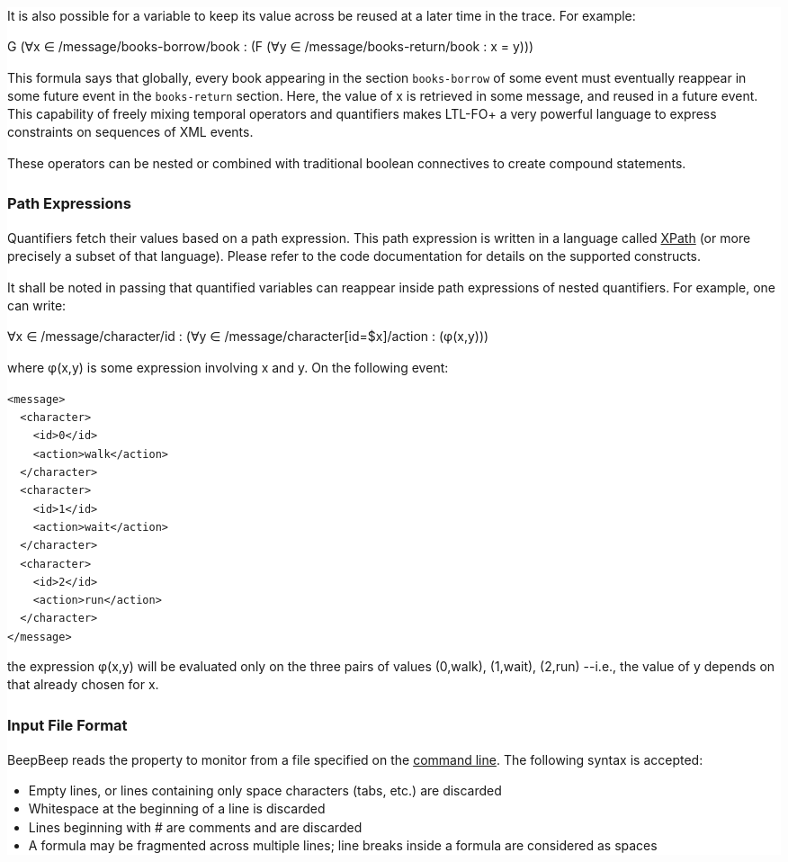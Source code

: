 It is also possible for a variable to keep its value across be reused at a
later time in the trace. For example:

  G (∀x ∈ /message/books-borrow/book : (F (∀y ∈ /message/books-return/book : x = y)))

This formula says that globally, every book appearing in the section
`books-borrow` of some event must eventually reappear in some future
event in the `books-return` section. Here, the value of x is retrieved in
some message, and reused in a future event. This capability of freely
mixing temporal operators and quantifiers makes LTL-FO+ a very powerful
language to express constraints on sequences of XML events.

These operators can be nested or combined with traditional boolean
connectives to create compound statements.

### Path Expressions

Quantifiers fetch their values based on a path expression. This path
expression is written in a language called [XPath](http://en.wikipedia.org/wiki/XPath)
(or more precisely a subset of that language). Please refer to the code
documentation for details on the supported constructs.

It shall be noted in passing that quantified variables can reappear inside
path expressions of nested quantifiers. For example, one can write:

  ∀x ∈ /message/character/id : (∀y ∈ /message/character[id=$x]/action : (φ(x,y)))

where φ(x,y) is some expression involving x and y. On the following event:

    <message>
      <character>
        <id>0</id>
        <action>walk</action>
      </character>
      <character>
        <id>1</id>
        <action>wait</action>
      </character>
      <character>
        <id>2</id>
        <action>run</action>
      </character>
    </message>

the expression φ(x,y) will be evaluated only on the three pairs of values
(0,walk), (1,wait), (2,run) --i.e., the value of y depends on that already
chosen for x.

### Input File Format

BeepBeep reads the property to monitor from a file specified on the
[command line](#cli). The following syntax is accepted:

- Empty lines, or lines containing only space characters (tabs, etc.) are
  discarded
- Whitespace at the beginning of a line is discarded
- Lines beginning with # are comments and are discarded
- A formula may be fragmented across multiple lines; line breaks inside a
  formula are considered as spaces
